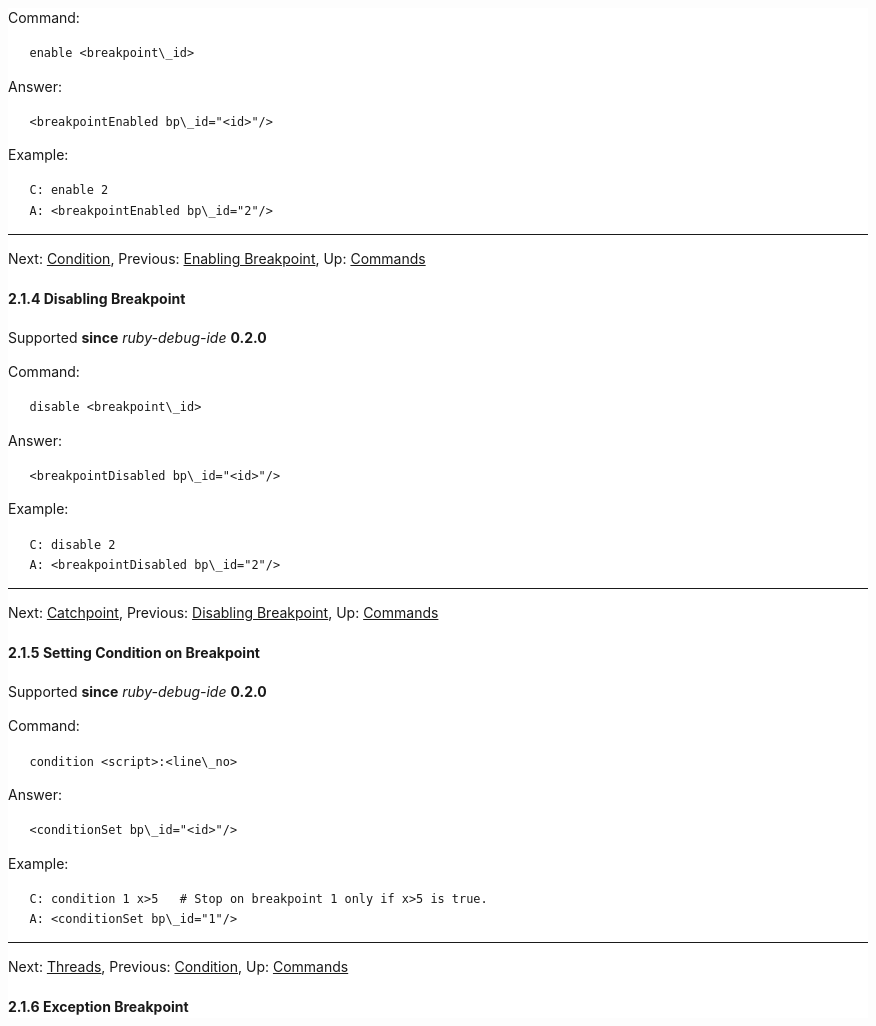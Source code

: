 Command:

       enable <breakpoint\_id>

Answer:

       <breakpointEnabled bp\_id="<id>"/>

Example:

       C: enable 2
       A: <breakpointEnabled bp\_id="2"/>

* * *

Next: [Condition](#Condition), Previous: [Enabling Breakpoint](#Enabling-Breakpoint), Up: [Commands](#Commands)

#### 2.1.4 Disabling Breakpoint

Supported **since** _ruby-debug-ide_ **0.2.0**

Command:

       disable <breakpoint\_id>

Answer:

       <breakpointDisabled bp\_id="<id>"/>

Example:

       C: disable 2
       A: <breakpointDisabled bp\_id="2"/>

* * *

Next: [Catchpoint](#Catchpoint), Previous: [Disabling Breakpoint](#Disabling-Breakpoint), Up: [Commands](#Commands)

#### 2.1.5 Setting Condition on Breakpoint

Supported **since** _ruby-debug-ide_ **0.2.0**

Command:

       condition <script>:<line\_no>

Answer:

       <conditionSet bp\_id="<id>"/>

Example:

       C: condition 1 x>5   # Stop on breakpoint 1 only if x>5 is true.
       A: <conditionSet bp\_id="1"/>

* * *

Next: [Threads](#Threads), Previous: [Condition](#Condition), Up: [Commands](#Commands)

#### 2.1.6 Exception Breakpoint
